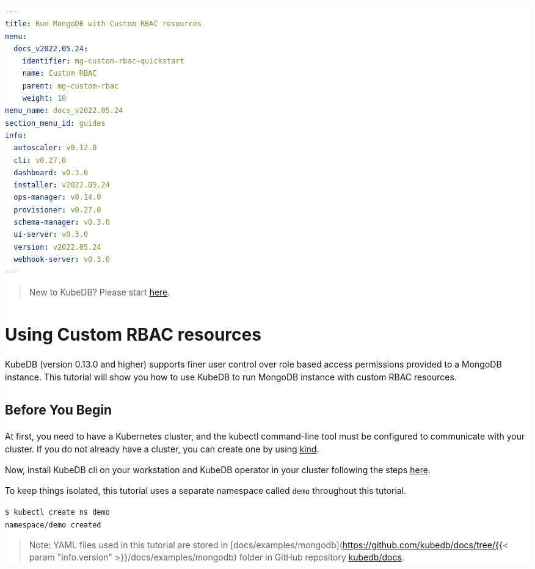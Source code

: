```yaml
---
title: Run MongoDB with Custom RBAC resources
menu:
  docs_v2022.05.24:
    identifier: mg-custom-rbac-quickstart
    name: Custom RBAC
    parent: mg-custom-rbac
    weight: 10
menu_name: docs_v2022.05.24
section_menu_id: guides
info:
  autoscaler: v0.12.0
  cli: v0.27.0
  dashboard: v0.3.0
  installer: v2022.05.24
  ops-manager: v0.14.0
  provisioner: v0.27.0
  schema-manager: v0.3.0
  ui-server: v0.3.0
  version: v2022.05.24
  webhook-server: v0.3.0
---
```


> New to KubeDB? Please start [here](/docs/v2022.05.24/README).

# Using Custom RBAC resources

KubeDB (version 0.13.0 and higher) supports finer user control over role based access permissions provided to a MongoDB instance. This tutorial will show you how to use KubeDB to run MongoDB instance with custom RBAC resources.

## Before You Begin

At first, you need to have a Kubernetes cluster, and the kubectl command-line tool must be configured to communicate with your cluster. If you do not already have a cluster, you can create one by using [kind](https://kind.sigs.k8s.io/docs/user/quick-start/).

Now, install KubeDB cli on your workstation and KubeDB operator in your cluster following the steps [here](/docs/v2022.05.24/setup/README).

To keep things isolated, this tutorial uses a separate namespace called `demo` throughout this tutorial.

```bash
$ kubectl create ns demo
namespace/demo created
```

> Note: YAML files used in this tutorial are stored in [docs/examples/mongodb](https://github.com/kubedb/docs/tree/{{< param "info.version" >}}/docs/examples/mongodb) folder in GitHub repository [kubedb/docs](https://github.com/kubedb/docs).
